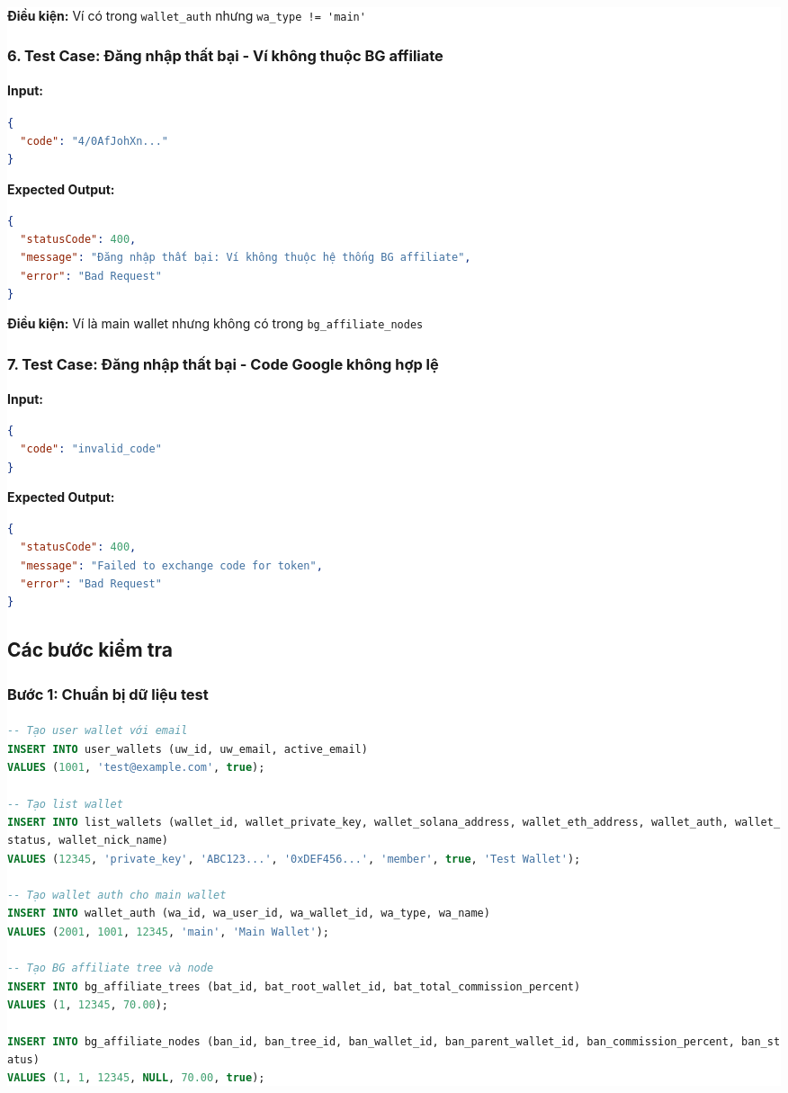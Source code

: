 **Điều kiện:** Ví có trong `wallet_auth` nhưng `wa_type != 'main'`

### 6. Test Case: Đăng nhập thất bại - Ví không thuộc BG affiliate
**Input:**
```json
{
  "code": "4/0AfJohXn..."
}
```

**Expected Output:**
```json
{
  "statusCode": 400,
  "message": "Đăng nhập thất bại: Ví không thuộc hệ thống BG affiliate",
  "error": "Bad Request"
}
```

**Điều kiện:** Ví là main wallet nhưng không có trong `bg_affiliate_nodes`

### 7. Test Case: Đăng nhập thất bại - Code Google không hợp lệ
**Input:**
```json
{
  "code": "invalid_code"
}
```

**Expected Output:**
```json
{
  "statusCode": 400,
  "message": "Failed to exchange code for token",
  "error": "Bad Request"
}
```

## Các bước kiểm tra

### Bước 1: Chuẩn bị dữ liệu test
```sql
-- Tạo user wallet với email
INSERT INTO user_wallets (uw_id, uw_email, active_email) 
VALUES (1001, 'test@example.com', true);

-- Tạo list wallet
INSERT INTO list_wallets (wallet_id, wallet_private_key, wallet_solana_address, wallet_eth_address, wallet_auth, wallet_status, wallet_nick_name)
VALUES (12345, 'private_key', 'ABC123...', '0xDEF456...', 'member', true, 'Test Wallet');

-- Tạo wallet auth cho main wallet
INSERT INTO wallet_auth (wa_id, wa_user_id, wa_wallet_id, wa_type, wa_name)
VALUES (2001, 1001, 12345, 'main', 'Main Wallet');

-- Tạo BG affiliate tree và node
INSERT INTO bg_affiliate_trees (bat_id, bat_root_wallet_id, bat_total_commission_percent)
VALUES (1, 12345, 70.00);

INSERT INTO bg_affiliate_nodes (ban_id, ban_tree_id, ban_wallet_id, ban_parent_wallet_id, ban_commission_percent, ban_status)
VALUES (1, 1, 12345, NULL, 70.00, true);
```
